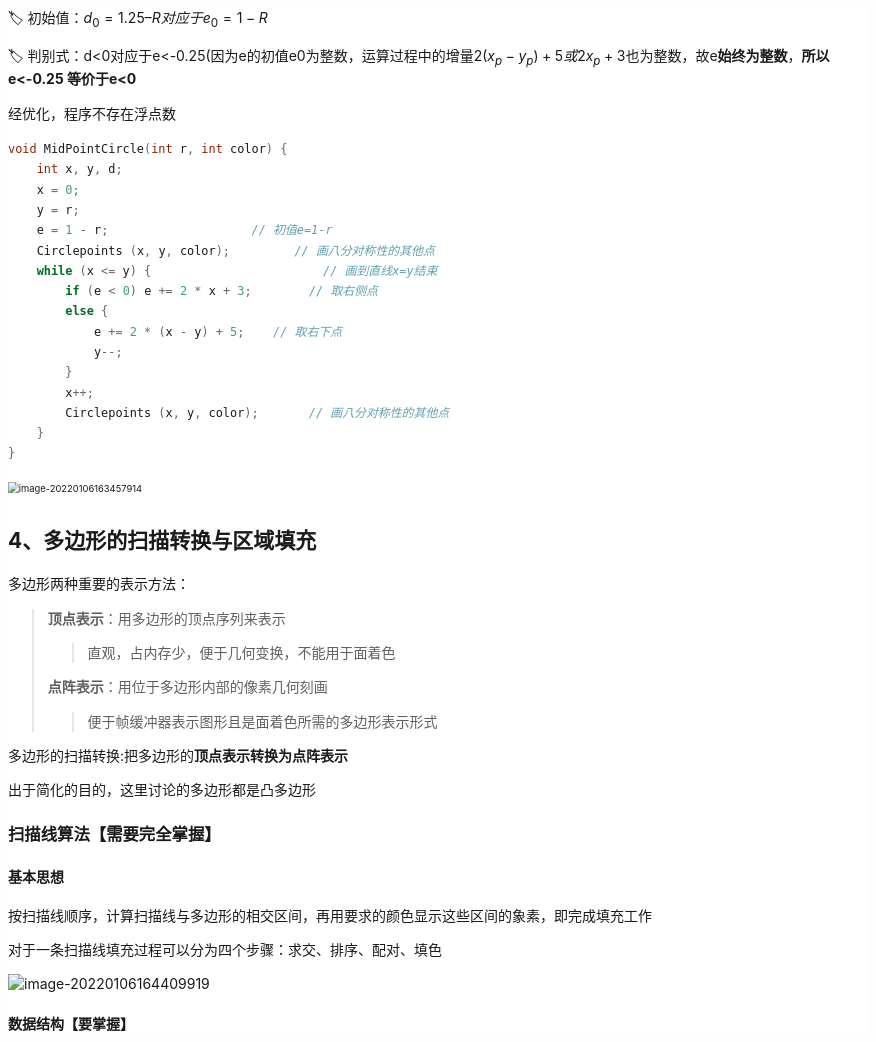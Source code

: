 :label: 初始值：$d_0=1.25–R 对应于e_0=1-R$

:label: 判别式：d<0对应于e<-0.25(因为e的初值e0为整数，运算过程中的增量$2(x_p-y_p)+5或2x_p+3$也为整数，故e**始终为整数**，**所以e<-0.25 等价于e<0**

经优化，程序不存在浮点数

```c
void MidPointCircle(int r, int color) {
	int x, y, d;
	x = 0;
	y = r;
	e = 1 - r;                    // 初值e=1-r
	Circlepoints (x, y, color);         // 画八分对称性的其他点
	while (x <= y) {                        // 画到直线x=y结束
		if (e < 0) e += 2 * x + 3;        // 取右侧点
		else {
			e += 2 * (x - y) + 5;    // 取右下点
			y--;
		}
		x++;
		Circlepoints (x, y, color);       // 画八分对称性的其他点
	}
}
```

<img src="https://gitee.com/yi-junquan/image_gitee/raw/master/images/image-20220106163457914.png" alt="image-20220106163457914" style="zoom:67%;" />

## 4、多边形的扫描转换与区域填充

多边形两种重要的表示方法：

> **顶点表示**：用多边形的顶点序列来表示
>
> >  直观，占内存少，便于几何变换，不能用于面着色
>
> **点阵表示**：用位于多边形内部的像素几何刻画
>
> >  便于帧缓冲器表示图形且是面着色所需的多边形表示形式

多边形的扫描转换:把多边形的**顶点表示转换为点阵表示**

出于简化的目的，这里讨论的多边形都是凸多边形

### 扫描线算法【需要完全掌握】

#### 基本思想

按扫描线顺序，计算扫描线与多边形的相交区间，再用要求的颜色显示这些区间的象素，即完成填充工作

对于一条扫描线填充过程可以分为四个步骤：求交、排序、配对、填色

![image-20220106164409919](https://gitee.com/yi-junquan/image_gitee/raw/master/images/image-20220106164409919.png)

#### 数据结构【要掌握】
